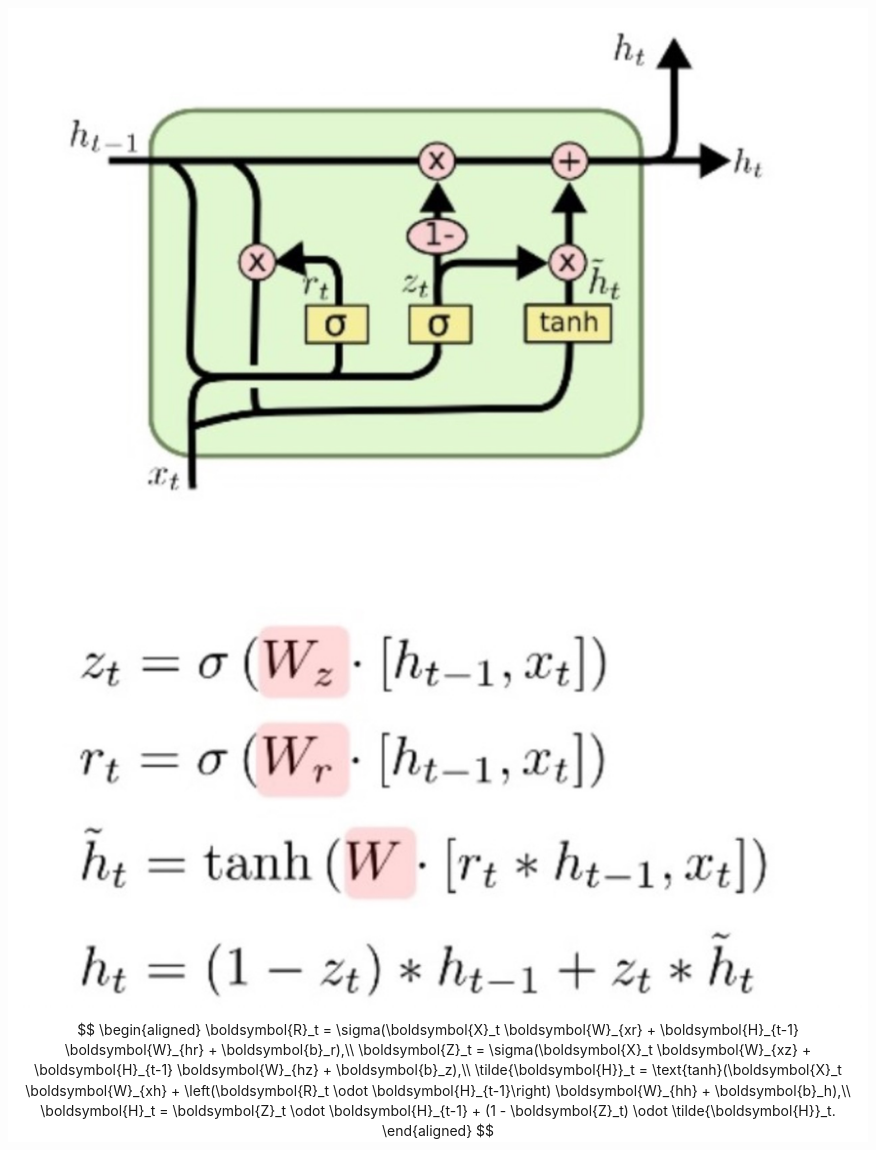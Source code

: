 ![](imgs/gru.png)
$$
\begin{aligned}
\boldsymbol{R}_t = \sigma(\boldsymbol{X}_t \boldsymbol{W}_{xr} + \boldsymbol{H}_{t-1} \boldsymbol{W}_{hr} + \boldsymbol{b}_r),\\
\boldsymbol{Z}_t = \sigma(\boldsymbol{X}_t \boldsymbol{W}_{xz} + \boldsymbol{H}_{t-1} \boldsymbol{W}_{hz} + \boldsymbol{b}_z),\\
\tilde{\boldsymbol{H}}_t = \text{tanh}(\boldsymbol{X}_t \boldsymbol{W}_{xh} + \left(\boldsymbol{R}_t \odot \boldsymbol{H}_{t-1}\right) \boldsymbol{W}_{hh} + \boldsymbol{b}_h),\\
\boldsymbol{H}_t = \boldsymbol{Z}_t \odot \boldsymbol{H}_{t-1}  + (1 - \boldsymbol{Z}_t) \odot \tilde{\boldsymbol{H}}_t.
\end{aligned}
$$
